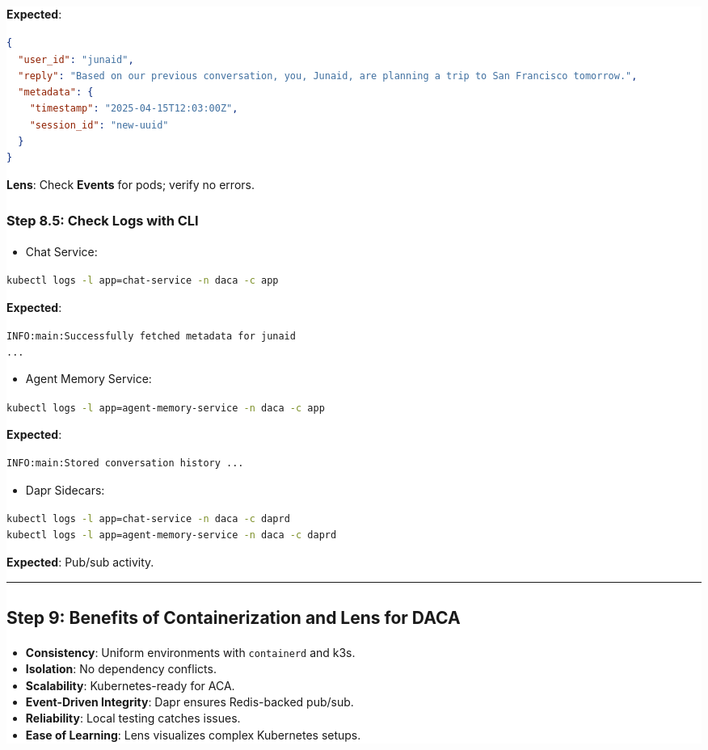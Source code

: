 **Expected**:

```json
{
  "user_id": "junaid",
  "reply": "Based on our previous conversation, you, Junaid, are planning a trip to San Francisco tomorrow.",
  "metadata": {
    "timestamp": "2025-04-15T12:03:00Z",
    "session_id": "new-uuid"
  }
}
```

**Lens**: Check **Events** for pods; verify no errors.

### Step 8.5: Check Logs with CLI

- Chat Service:

```bash
kubectl logs -l app=chat-service -n daca -c app
```

**Expected**:

```
INFO:main:Successfully fetched metadata for junaid
...
```

- Agent Memory Service:

```bash
kubectl logs -l app=agent-memory-service -n daca -c app
```

**Expected**:

```
INFO:main:Stored conversation history ...
```

- Dapr Sidecars:

```bash
kubectl logs -l app=chat-service -n daca -c daprd
kubectl logs -l app=agent-memory-service -n daca -c daprd
```

**Expected**: Pub/sub activity.

---

## Step 9: Benefits of Containerization and Lens for DACA

- **Consistency**: Uniform environments with `containerd` and k3s.
- **Isolation**: No dependency conflicts.
- **Scalability**: Kubernetes-ready for ACA.
- **Event-Driven Integrity**: Dapr ensures Redis-backed pub/sub.
- **Reliability**: Local testing catches issues.
- **Ease of Learning**: Lens visualizes complex Kubernetes setups.
